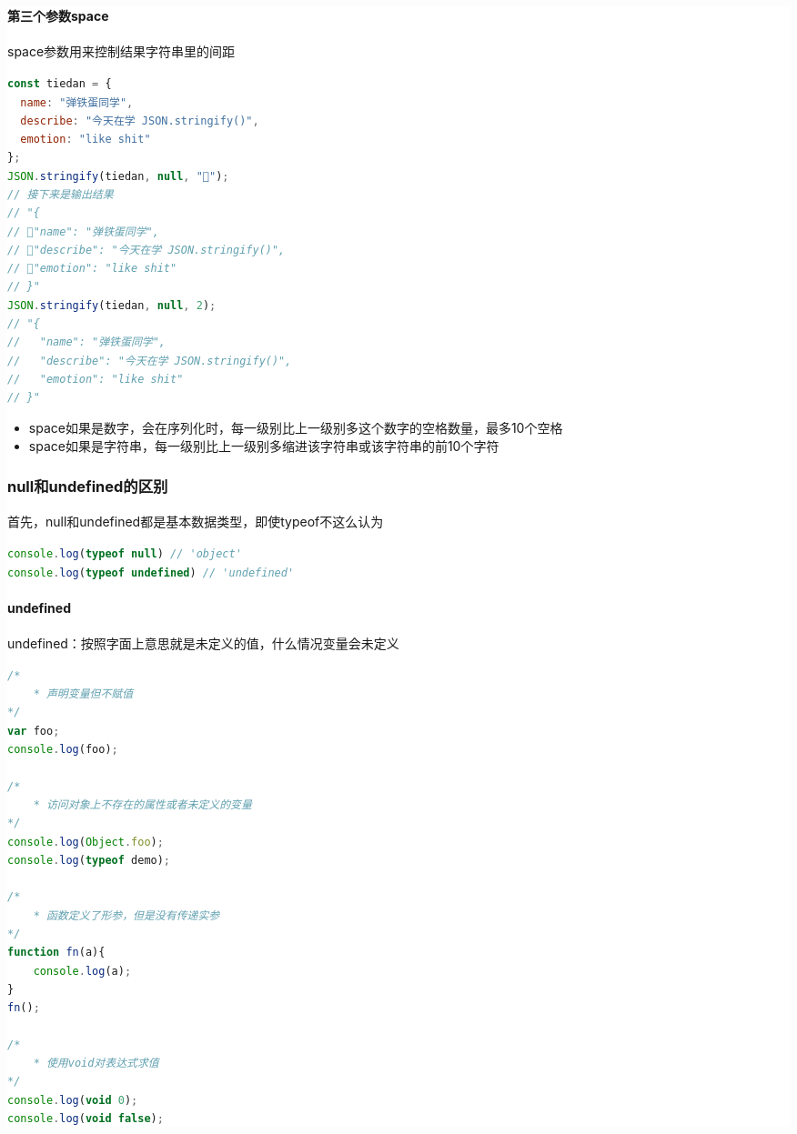 #### 第三个参数space

space参数用来控制结果字符串里的间距

```javascript
const tiedan = {
  name: "弹铁蛋同学",
  describe: "今天在学 JSON.stringify()",
  emotion: "like shit"
};
JSON.stringify(tiedan, null, "🐷");
// 接下来是输出结果
// "{
// 🐷"name": "弹铁蛋同学",
// 🐷"describe": "今天在学 JSON.stringify()",
// 🐷"emotion": "like shit"
// }"
JSON.stringify(tiedan, null, 2);
// "{
//   "name": "弹铁蛋同学",
//   "describe": "今天在学 JSON.stringify()",
//   "emotion": "like shit"
// }"
```

+ space如果是数字，会在序列化时，每一级别比上一级别多这个数字的空格数量，最多10个空格
+ space如果是字符串，每一级别比上一级别多缩进该字符串或该字符串的前10个字符

### null和undefined的区别

首先，null和undefined都是基本数据类型，即使typeof不这么认为

```javascript
console.log(typeof null) // 'object'
console.log(typeof undefined) // 'undefined'
```

#### undefined

undefined：按照字面上意思就是未定义的值，什么情况变量会未定义

```javascript
/*
	* 声明变量但不赋值
*/
var foo;
console.log(foo);

/*
	* 访问对象上不存在的属性或者未定义的变量
*/
console.log(Object.foo);
console.log(typeof demo);

/*
	* 函数定义了形参，但是没有传递实参
*/
function fn(a){
    console.log(a);
}
fn();

/*
	* 使用void对表达式求值
*/
console.log(void 0);
console.log(void false);
```